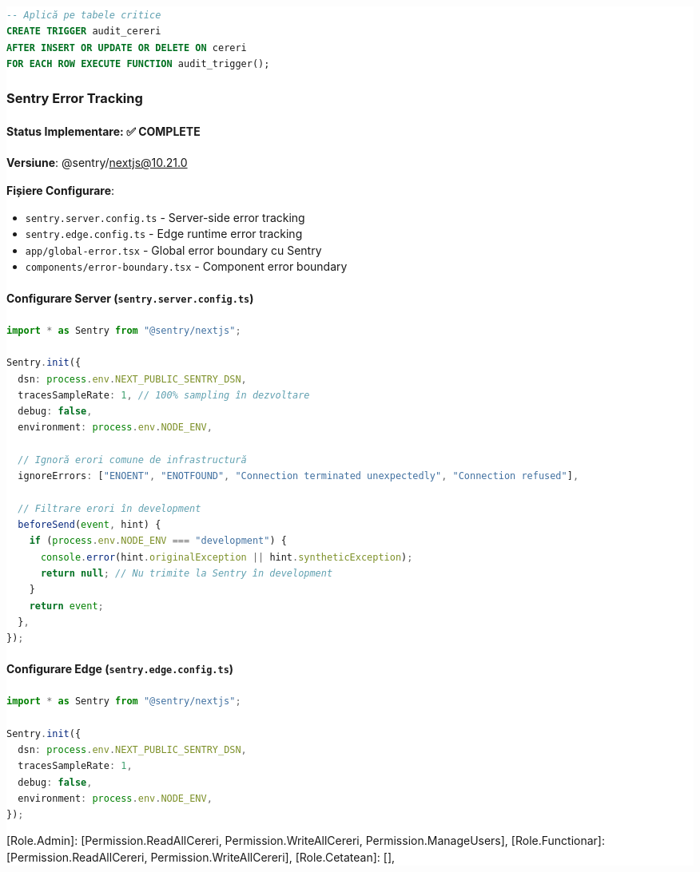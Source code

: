 ```sql
-- Aplică pe tabele critice
CREATE TRIGGER audit_cereri
AFTER INSERT OR UPDATE OR DELETE ON cereri
FOR EACH ROW EXECUTE FUNCTION audit_trigger();
```

### Sentry Error Tracking

#### Status Implementare: ✅ COMPLETE

**Versiune**: @sentry/nextjs@10.21.0

**Fișiere Configurare**:

- `sentry.server.config.ts` - Server-side error tracking
- `sentry.edge.config.ts` - Edge runtime error tracking
- `app/global-error.tsx` - Global error boundary cu Sentry
- `components/error-boundary.tsx` - Component error boundary

#### Configurare Server (`sentry.server.config.ts`)

```typescript
import * as Sentry from "@sentry/nextjs";

Sentry.init({
  dsn: process.env.NEXT_PUBLIC_SENTRY_DSN,
  tracesSampleRate: 1, // 100% sampling în dezvoltare
  debug: false,
  environment: process.env.NODE_ENV,

  // Ignoră erori comune de infrastructură
  ignoreErrors: ["ENOENT", "ENOTFOUND", "Connection terminated unexpectedly", "Connection refused"],

  // Filtrare erori în development
  beforeSend(event, hint) {
    if (process.env.NODE_ENV === "development") {
      console.error(hint.originalException || hint.syntheticException);
      return null; // Nu trimite la Sentry în development
    }
    return event;
  },
});
```

#### Configurare Edge (`sentry.edge.config.ts`)

```typescript
import * as Sentry from "@sentry/nextjs";

Sentry.init({
  dsn: process.env.NEXT_PUBLIC_SENTRY_DSN,
  tracesSampleRate: 1,
  debug: false,
  environment: process.env.NODE_ENV,
});
```


  [Role.SuperAdmin]: Object.values(Permission),
  [Role.Admin]: [Permission.ReadAllCereri, Permission.WriteAllCereri, Permission.ManageUsers],
  [Role.Functionar]: [Permission.ReadAllCereri, Permission.WriteAllCereri],
  [Role.Cetatean]: [],